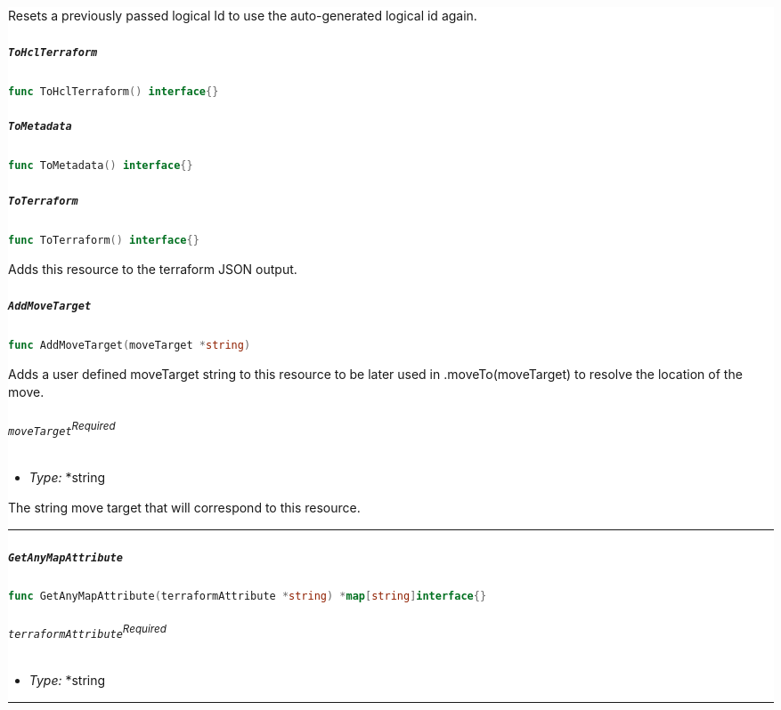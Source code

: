 Resets a previously passed logical Id to use the auto-generated logical id again.

##### `ToHclTerraform` <a name="ToHclTerraform" id="@cdktf/provider-tfe.opaVersion.OpaVersion.toHclTerraform"></a>

```go
func ToHclTerraform() interface{}
```

##### `ToMetadata` <a name="ToMetadata" id="@cdktf/provider-tfe.opaVersion.OpaVersion.toMetadata"></a>

```go
func ToMetadata() interface{}
```

##### `ToTerraform` <a name="ToTerraform" id="@cdktf/provider-tfe.opaVersion.OpaVersion.toTerraform"></a>

```go
func ToTerraform() interface{}
```

Adds this resource to the terraform JSON output.

##### `AddMoveTarget` <a name="AddMoveTarget" id="@cdktf/provider-tfe.opaVersion.OpaVersion.addMoveTarget"></a>

```go
func AddMoveTarget(moveTarget *string)
```

Adds a user defined moveTarget string to this resource to be later used in .moveTo(moveTarget) to resolve the location of the move.

###### `moveTarget`<sup>Required</sup> <a name="moveTarget" id="@cdktf/provider-tfe.opaVersion.OpaVersion.addMoveTarget.parameter.moveTarget"></a>

- *Type:* *string

The string move target that will correspond to this resource.

---

##### `GetAnyMapAttribute` <a name="GetAnyMapAttribute" id="@cdktf/provider-tfe.opaVersion.OpaVersion.getAnyMapAttribute"></a>

```go
func GetAnyMapAttribute(terraformAttribute *string) *map[string]interface{}
```

###### `terraformAttribute`<sup>Required</sup> <a name="terraformAttribute" id="@cdktf/provider-tfe.opaVersion.OpaVersion.getAnyMapAttribute.parameter.terraformAttribute"></a>

- *Type:* *string

---
